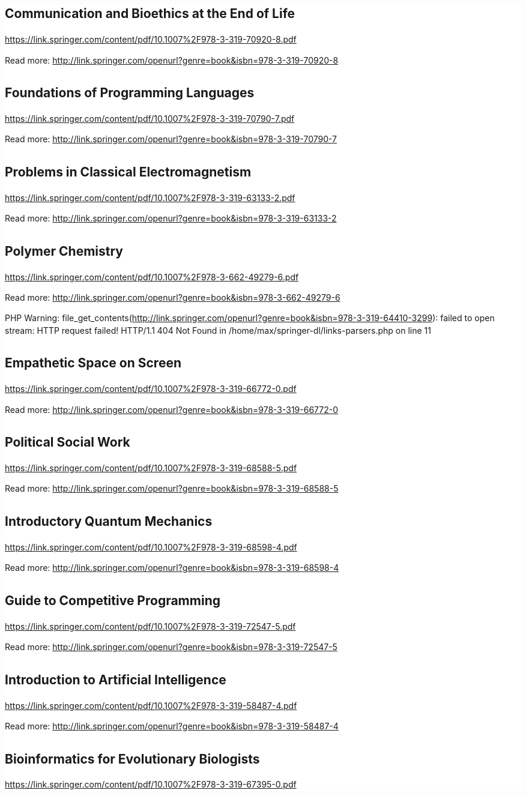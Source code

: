 ## Communication and Bioethics at the End of Life 
https://link.springer.com/content/pdf/10.1007%2F978-3-319-70920-8.pdf

Read more: http://link.springer.com/openurl?genre=book&isbn=978-3-319-70920-8

## Foundations of Programming Languages 
https://link.springer.com/content/pdf/10.1007%2F978-3-319-70790-7.pdf

Read more: http://link.springer.com/openurl?genre=book&isbn=978-3-319-70790-7

## Problems in Classical Electromagnetism 
https://link.springer.com/content/pdf/10.1007%2F978-3-319-63133-2.pdf

Read more: http://link.springer.com/openurl?genre=book&isbn=978-3-319-63133-2

## Polymer Chemistry 
https://link.springer.com/content/pdf/10.1007%2F978-3-662-49279-6.pdf

Read more: http://link.springer.com/openurl?genre=book&isbn=978-3-662-49279-6

PHP Warning:  file_get_contents(http://link.springer.com/openurl?genre=book&isbn=978-3-319-64410-3299): failed to open stream: HTTP request failed! HTTP/1.1 404 Not Found
 in /home/max/springer-dl/links-parsers.php on line 11
## Empathetic Space on Screen 
https://link.springer.com/content/pdf/10.1007%2F978-3-319-66772-0.pdf

Read more: http://link.springer.com/openurl?genre=book&isbn=978-3-319-66772-0

## Political Social Work 
https://link.springer.com/content/pdf/10.1007%2F978-3-319-68588-5.pdf

Read more: http://link.springer.com/openurl?genre=book&isbn=978-3-319-68588-5

## Introductory Quantum Mechanics 
https://link.springer.com/content/pdf/10.1007%2F978-3-319-68598-4.pdf

Read more: http://link.springer.com/openurl?genre=book&isbn=978-3-319-68598-4

## Guide to Competitive Programming 
https://link.springer.com/content/pdf/10.1007%2F978-3-319-72547-5.pdf

Read more: http://link.springer.com/openurl?genre=book&isbn=978-3-319-72547-5

## Introduction to Artificial Intelligence 
https://link.springer.com/content/pdf/10.1007%2F978-3-319-58487-4.pdf

Read more: http://link.springer.com/openurl?genre=book&isbn=978-3-319-58487-4

## Bioinformatics for Evolutionary Biologists 
https://link.springer.com/content/pdf/10.1007%2F978-3-319-67395-0.pdf

